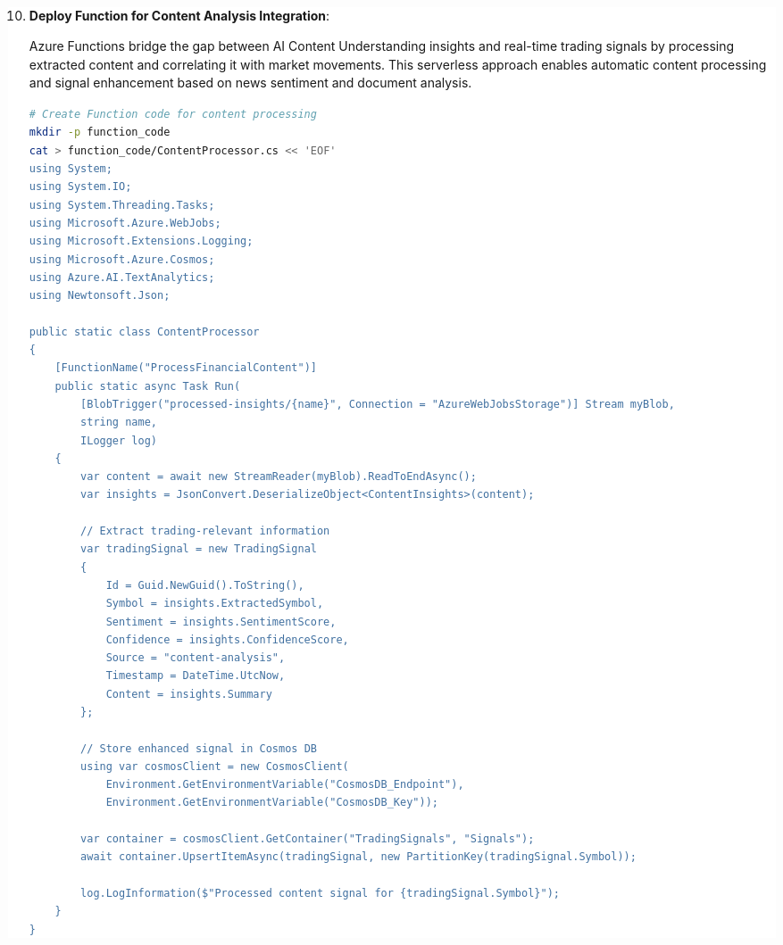 10. **Deploy Function for Content Analysis Integration**:

    Azure Functions bridge the gap between AI Content Understanding insights and real-time trading signals by processing extracted content and correlating it with market movements. This serverless approach enables automatic content processing and signal enhancement based on news sentiment and document analysis.

    ```bash
    # Create Function code for content processing
    mkdir -p function_code
    cat > function_code/ContentProcessor.cs << 'EOF'
    using System;
    using System.IO;
    using System.Threading.Tasks;
    using Microsoft.Azure.WebJobs;
    using Microsoft.Extensions.Logging;
    using Microsoft.Azure.Cosmos;
    using Azure.AI.TextAnalytics;
    using Newtonsoft.Json;

    public static class ContentProcessor
    {
        [FunctionName("ProcessFinancialContent")]
        public static async Task Run(
            [BlobTrigger("processed-insights/{name}", Connection = "AzureWebJobsStorage")] Stream myBlob,
            string name,
            ILogger log)
        {
            var content = await new StreamReader(myBlob).ReadToEndAsync();
            var insights = JsonConvert.DeserializeObject<ContentInsights>(content);
            
            // Extract trading-relevant information
            var tradingSignal = new TradingSignal
            {
                Id = Guid.NewGuid().ToString(),
                Symbol = insights.ExtractedSymbol,
                Sentiment = insights.SentimentScore,
                Confidence = insights.ConfidenceScore,
                Source = "content-analysis",
                Timestamp = DateTime.UtcNow,
                Content = insights.Summary
            };
            
            // Store enhanced signal in Cosmos DB
            using var cosmosClient = new CosmosClient(
                Environment.GetEnvironmentVariable("CosmosDB_Endpoint"),
                Environment.GetEnvironmentVariable("CosmosDB_Key"));
            
            var container = cosmosClient.GetContainer("TradingSignals", "Signals");
            await container.UpsertItemAsync(tradingSignal, new PartitionKey(tradingSignal.Symbol));
            
            log.LogInformation($"Processed content signal for {tradingSignal.Symbol}");
        }
    }
